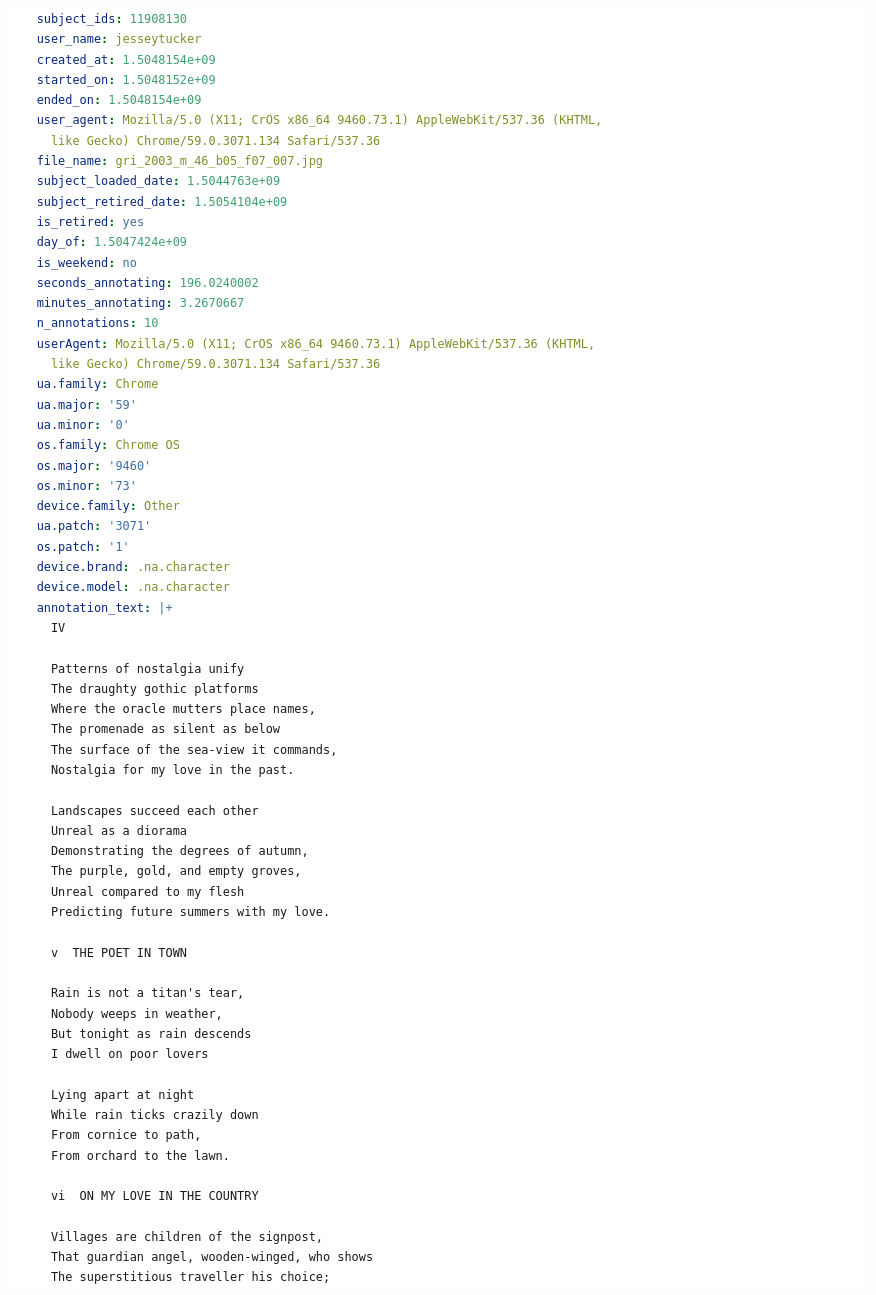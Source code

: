 ```yaml
    subject_ids: 11908130
    user_name: jesseytucker
    created_at: 1.5048154e+09
    started_on: 1.5048152e+09
    ended_on: 1.5048154e+09
    user_agent: Mozilla/5.0 (X11; CrOS x86_64 9460.73.1) AppleWebKit/537.36 (KHTML,
      like Gecko) Chrome/59.0.3071.134 Safari/537.36
    file_name: gri_2003_m_46_b05_f07_007.jpg
    subject_loaded_date: 1.5044763e+09
    subject_retired_date: 1.5054104e+09
    is_retired: yes
    day_of: 1.5047424e+09
    is_weekend: no
    seconds_annotating: 196.0240002
    minutes_annotating: 3.2670667
    n_annotations: 10
    userAgent: Mozilla/5.0 (X11; CrOS x86_64 9460.73.1) AppleWebKit/537.36 (KHTML,
      like Gecko) Chrome/59.0.3071.134 Safari/537.36
    ua.family: Chrome
    ua.major: '59'
    ua.minor: '0'
    os.family: Chrome OS
    os.major: '9460'
    os.minor: '73'
    device.family: Other
    ua.patch: '3071'
    os.patch: '1'
    device.brand: .na.character
    device.model: .na.character
    annotation_text: |+
      IV

      Patterns of nostalgia unify
      The draughty gothic platforms
      Where the oracle mutters place names,
      The promenade as silent as below
      The surface of the sea-view it commands,
      Nostalgia for my love in the past.

      Landscapes succeed each other
      Unreal as a diorama
      Demonstrating the degrees of autumn,
      The purple, gold, and empty groves,
      Unreal compared to my flesh
      Predicting future summers with my love.

      v  THE POET IN TOWN

      Rain is not a titan's tear,
      Nobody weeps in weather,
      But tonight as rain descends
      I dwell on poor lovers

      Lying apart at night
      While rain ticks crazily down
      From cornice to path,
      From orchard to the lawn.

      vi  ON MY LOVE IN THE COUNTRY

      Villages are children of the signpost,
      That guardian angel, wooden-winged, who shows
      The superstitious traveller his choice;
```